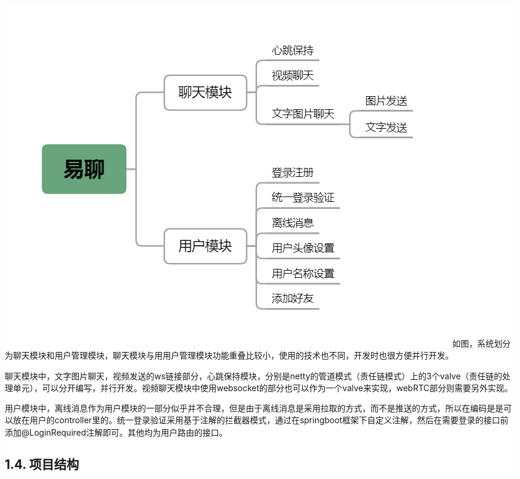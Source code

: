 ![模块划分](image/易聊.png)
		如图，系统划分为聊天模块和用户管理模块，聊天模块与用用户管理模块功能重叠比较小，使用的技术也不同，开发时也很方便并行开发。

​		聊天模块中，文字图片聊天，视频发送的ws链接部分，心跳保持模块，分别是netty的管道模式（责任链模式）上的3个valve（责任链的处理单元），可以分开编写，并行开发。视频聊天模块中使用websocket的部分也可以作为一个valve来实现，webRTC部分则需要另外实现。

​		用户模块中，离线消息作为用户模块的一部分似乎并不合理，但是由于离线消息是采用拉取的方式，而不是推送的方式，所以在编码是是可以放在用户的controller里的。统一登录验证采用基于注解的拦截器模式，通过在springboot框架下自定义注解，然后在需要登录的接口前添加@LoginRequired注解即可。其他均为用户路由的接口。 

## 1.4. 项目结构
